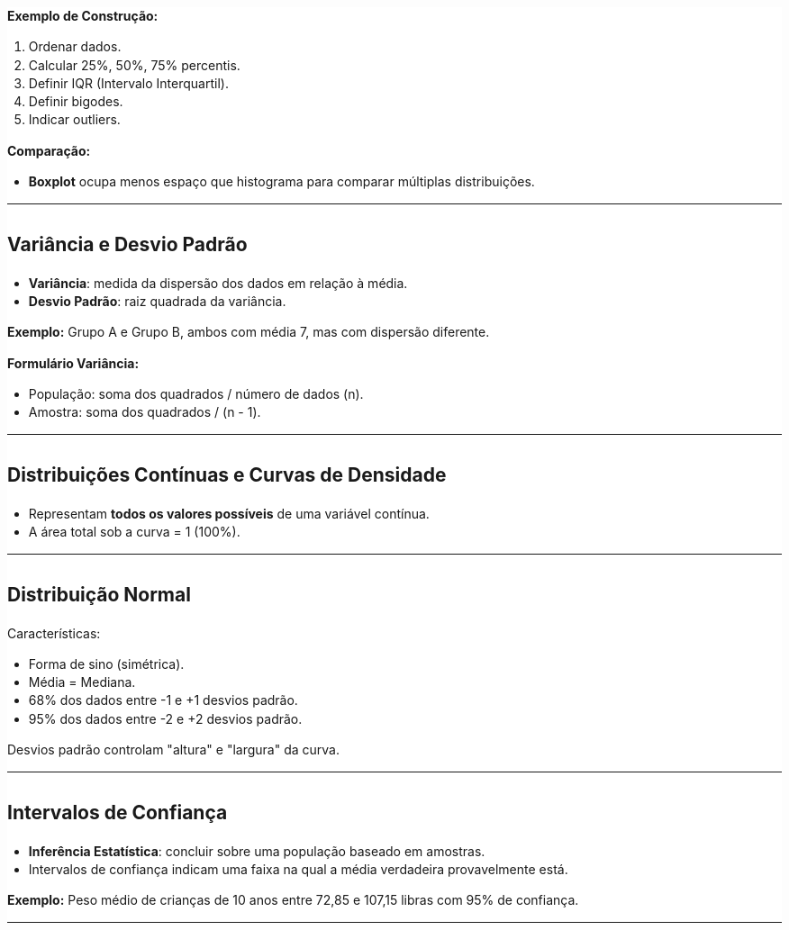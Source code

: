 **Exemplo de Construção:**
1. Ordenar dados.
2. Calcular 25%, 50%, 75% percentis.
3. Definir IQR (Intervalo Interquartil).
4. Definir bigodes.
5. Indicar outliers.

**Comparação:**
- **Boxplot** ocupa menos espaço que histograma para comparar múltiplas distribuições.

---

## Variância e Desvio Padrão

- **Variância**: medida da dispersão dos dados em relação à média.
- **Desvio Padrão**: raiz quadrada da variância.

**Exemplo:**
Grupo A e Grupo B, ambos com média 7, mas com dispersão diferente.

**Formulário Variância:**
- População: soma dos quadrados / número de dados (n).
- Amostra: soma dos quadrados / (n - 1).

---

## Distribuições Contínuas e Curvas de Densidade

- Representam **todos os valores possíveis** de uma variável contínua.
- A área total sob a curva = 1 (100%).

---

## Distribuição Normal

Características:
- Forma de sino (simétrica).
- Média = Mediana.
- 68% dos dados entre -1 e +1 desvios padrão.
- 95% dos dados entre -2 e +2 desvios padrão.

Desvios padrão controlam "altura" e "largura" da curva.

---

## Intervalos de Confiança

- **Inferência Estatística**: concluir sobre uma população baseado em amostras.
- Intervalos de confiança indicam uma faixa na qual a média verdadeira provavelmente está.

**Exemplo:**
Peso médio de crianças de 10 anos entre 72,85 e 107,15 libras com 95% de confiança.

---
